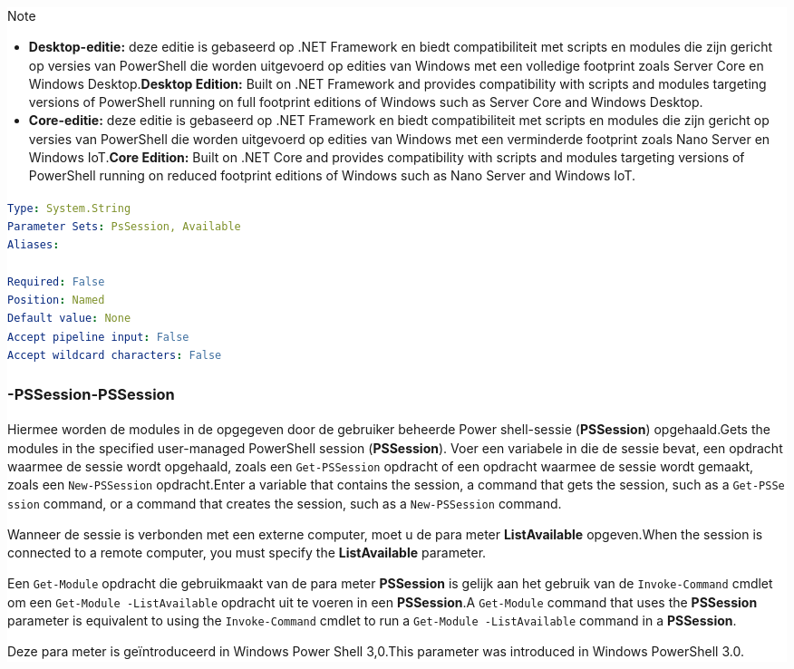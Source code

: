 > [!NOTE]
>
> - <span data-ttu-id="9dfa1-241">**Desktop-editie:** deze editie is gebaseerd op .NET Framework en biedt compatibiliteit met scripts en modules die zijn gericht op versies van PowerShell die worden uitgevoerd op edities van Windows met een volledige footprint zoals Server Core en Windows Desktop.</span><span class="sxs-lookup"><span data-stu-id="9dfa1-241">**Desktop Edition:** Built on .NET Framework and provides compatibility with scripts and modules targeting versions of PowerShell running on full footprint editions of Windows such as Server Core and Windows Desktop.</span></span>
> - <span data-ttu-id="9dfa1-242">**Core-editie:** deze editie is gebaseerd op .NET Framework en biedt compatibiliteit met scripts en modules die zijn gericht op versies van PowerShell die worden uitgevoerd op edities van Windows met een verminderde footprint zoals Nano Server en Windows IoT.</span><span class="sxs-lookup"><span data-stu-id="9dfa1-242">**Core Edition:** Built on .NET Core and provides compatibility with scripts and modules targeting versions of PowerShell running on reduced footprint editions of Windows such as Nano Server and Windows IoT.</span></span>

```yaml
Type: System.String
Parameter Sets: PsSession, Available
Aliases:

Required: False
Position: Named
Default value: None
Accept pipeline input: False
Accept wildcard characters: False
```

### <span data-ttu-id="9dfa1-243">-PSSession</span><span class="sxs-lookup"><span data-stu-id="9dfa1-243">-PSSession</span></span>

<span data-ttu-id="9dfa1-244">Hiermee worden de modules in de opgegeven door de gebruiker beheerde Power shell-sessie (**PSSession**) opgehaald.</span><span class="sxs-lookup"><span data-stu-id="9dfa1-244">Gets the modules in the specified user-managed PowerShell session (**PSSession**).</span></span> <span data-ttu-id="9dfa1-245">Voer een variabele in die de sessie bevat, een opdracht waarmee de sessie wordt opgehaald, zoals een `Get-PSSession` opdracht of een opdracht waarmee de sessie wordt gemaakt, zoals een `New-PSSession` opdracht.</span><span class="sxs-lookup"><span data-stu-id="9dfa1-245">Enter a variable that contains the session, a command that gets the session, such as a `Get-PSSession` command, or a command that creates the session, such as a `New-PSSession` command.</span></span>

<span data-ttu-id="9dfa1-246">Wanneer de sessie is verbonden met een externe computer, moet u de para meter **ListAvailable** opgeven.</span><span class="sxs-lookup"><span data-stu-id="9dfa1-246">When the session is connected to a remote computer, you must specify the **ListAvailable** parameter.</span></span>

<span data-ttu-id="9dfa1-247">Een `Get-Module` opdracht die gebruikmaakt van de para meter **PSSession** is gelijk aan het gebruik van de `Invoke-Command` cmdlet om een `Get-Module -ListAvailable` opdracht uit te voeren in een **PSSession**.</span><span class="sxs-lookup"><span data-stu-id="9dfa1-247">A `Get-Module` command that uses the **PSSession** parameter is equivalent to using the `Invoke-Command` cmdlet to run a `Get-Module -ListAvailable` command in a **PSSession**.</span></span>

<span data-ttu-id="9dfa1-248">Deze para meter is geïntroduceerd in Windows Power Shell 3,0.</span><span class="sxs-lookup"><span data-stu-id="9dfa1-248">This parameter was introduced in Windows PowerShell 3.0.</span></span>
